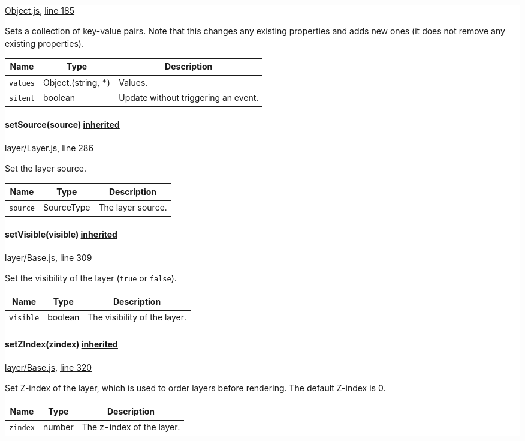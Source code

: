 [Object.js](https://github.com/openlayers/openlayers/blob/v6.4.3/src/ol/Object.js), [line 185](https://github.com/openlayers/openlayers/blob/v6.4.3/src/ol/Object.js#L185)

Sets a collection of key-value pairs. Note that this changes any existing properties and adds new ones (it does not remove any existing properties).

| Name     | Type               | Description                         |
| -------- | ------------------ | ----------------------------------- |
| `values` | Object.(string, *) | Values.                             |
| `silent` | boolean            | Update without triggering an event. |



#### setSource(source) [inherited](https://openlayers.org/en/latest/apidoc/module-ol_layer_Layer-Layer.html#setSource)

[layer/Layer.js](https://github.com/openlayers/openlayers/blob/v6.4.3/src/ol/layer/Layer.js), [line 286](https://github.com/openlayers/openlayers/blob/v6.4.3/src/ol/layer/Layer.js#L286)

Set the layer source.

| Name     | Type       | Description       |
| -------- | ---------- | ----------------- |
| `source` | SourceType | The layer source. |



#### setVisible(visible) [inherited](https://openlayers.org/en/latest/apidoc/module-ol_layer_Base-BaseLayer.html#setVisible)

[layer/Base.js](https://github.com/openlayers/openlayers/blob/v6.4.3/src/ol/layer/Base.js), [line 309](https://github.com/openlayers/openlayers/blob/v6.4.3/src/ol/layer/Base.js#L309)

Set the visibility of the layer (`true` or `false`).

| Name      | Type    | Description                  |
| --------- | ------- | ---------------------------- |
| `visible` | boolean | The visibility of the layer. |



#### setZIndex(zindex) [inherited](https://openlayers.org/en/latest/apidoc/module-ol_layer_Base-BaseLayer.html#setZIndex)

[layer/Base.js](https://github.com/openlayers/openlayers/blob/v6.4.3/src/ol/layer/Base.js), [line 320](https://github.com/openlayers/openlayers/blob/v6.4.3/src/ol/layer/Base.js#L320)

Set Z-index of the layer, which is used to order layers before rendering. The default Z-index is 0.

| Name     | Type   | Description               |
| -------- | ------ | ------------------------- |
| `zindex` | number | The z-index of the layer. |


